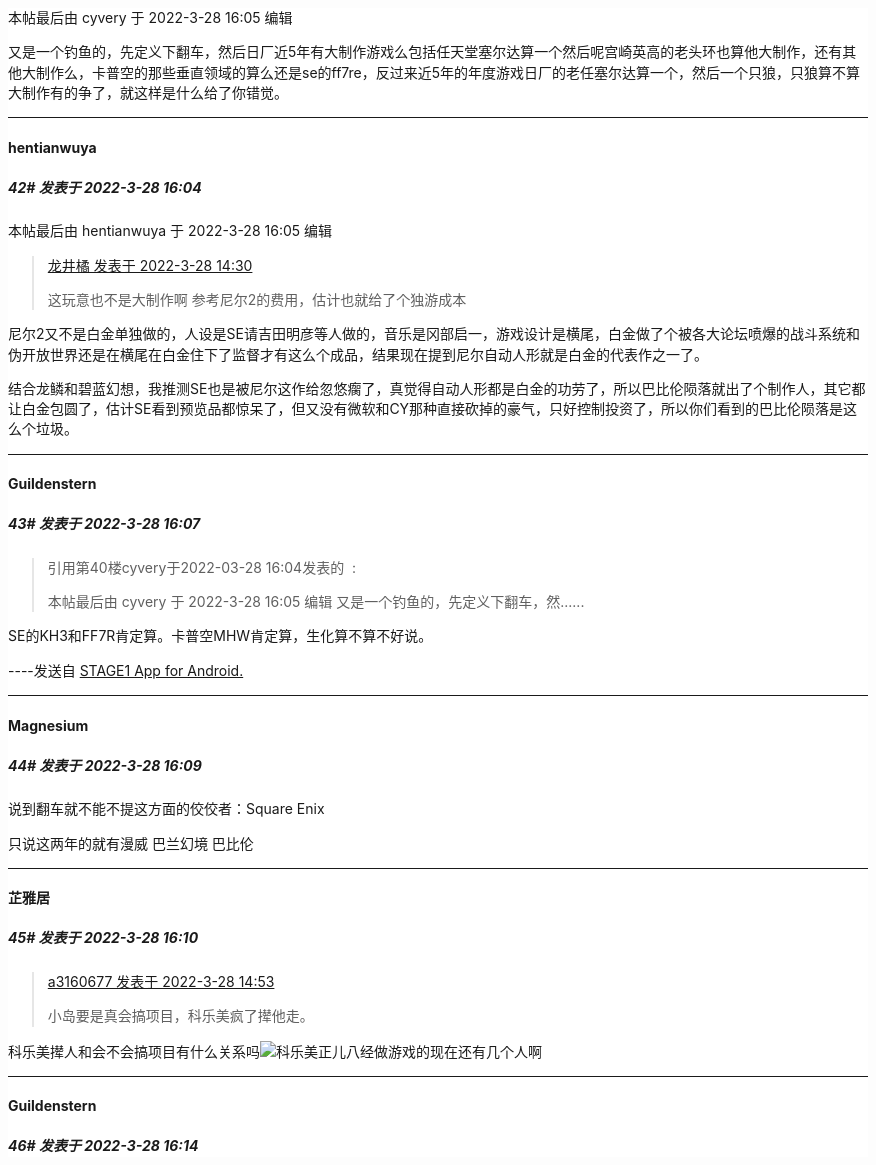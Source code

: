  本帖最后由 cyvery 于 2022-3-28 16:05 编辑 

又是一个钓鱼的，先定义下翻车，然后日厂近5年有大制作游戏么包括任天堂塞尔达算一个然后呢宫崎英高的老头环也算他大制作，还有其他大制作么，卡普空的那些垂直领域的算么还是se的ff7re，反过来近5年的年度游戏日厂的老任塞尔达算一个，然后一个只狼，只狼算不算大制作有的争了，就这样是什么给了你错觉。

*****

####  hentianwuya  
##### 42#       发表于 2022-3-28 16:04

 本帖最后由 hentianwuya 于 2022-3-28 16:05 编辑 
<blockquote><a href="httphttps://bbs.saraba1st.com/2b/forum.php?mod=redirect&amp;goto=findpost&amp;pid=55217023&amp;ptid=2060407" target="_blank">龙井橘 发表于 2022-3-28 14:30</a>

这玩意也不是大制作啊 参考尼尔2的费用，估计也就给了个独游成本</blockquote>
尼尔2又不是白金单独做的，人设是SE请吉田明彦等人做的，音乐是冈部启一，游戏设计是横尾，白金做了个被各大论坛喷爆的战斗系统和伪开放世界还是在横尾在白金住下了监督才有这么个成品，结果现在提到尼尔自动人形就是白金的代表作之一了。

结合龙鳞和碧蓝幻想，我推测SE也是被尼尔这作给忽悠瘸了，真觉得自动人形都是白金的功劳了，所以巴比伦陨落就出了个制作人，其它都让白金包圆了，估计SE看到预览品都惊呆了，但又没有微软和CY那种直接砍掉的豪气，只好控制投资了，所以你们看到的巴比伦陨落是这么个垃圾。

*****

####  Guildenstern  
##### 43#       发表于 2022-3-28 16:07

<blockquote>引用第40楼cyvery于2022-03-28 16:04发表的  :

本帖最后由 cyvery 于 2022-3-28 16:05 编辑 又是一个钓鱼的，先定义下翻车，然......</blockquote>
SE的KH3和FF7R肯定算。卡普空MHW肯定算，生化算不算不好说。

----发送自 [STAGE1 App for Android.](http://stage1.5j4m.com/?1.37)

*****

####  Magnesium  
##### 44#       发表于 2022-3-28 16:09

说到翻车就不能不提这方面的佼佼者：Square Enix

只说这两年的就有漫威 巴兰幻境 巴比伦

*****

####  芷雅居  
##### 45#       发表于 2022-3-28 16:10

<blockquote><a href="httphttps://bbs.saraba1st.com/2b/forum.php?mod=redirect&amp;goto=findpost&amp;pid=55217268&amp;ptid=2060407" target="_blank">a3160677 发表于 2022-3-28 14:53</a>

小岛要是真会搞项目，科乐美疯了撵他走。</blockquote>
科乐美撵人和会不会搞项目有什么关系吗<img src="https://static.saraba1st.com/image/smiley/face2017/047.png" referrerpolicy="no-referrer">科乐美正儿八经做游戏的现在还有几个人啊

*****

####  Guildenstern  
##### 46#       发表于 2022-3-28 16:14
